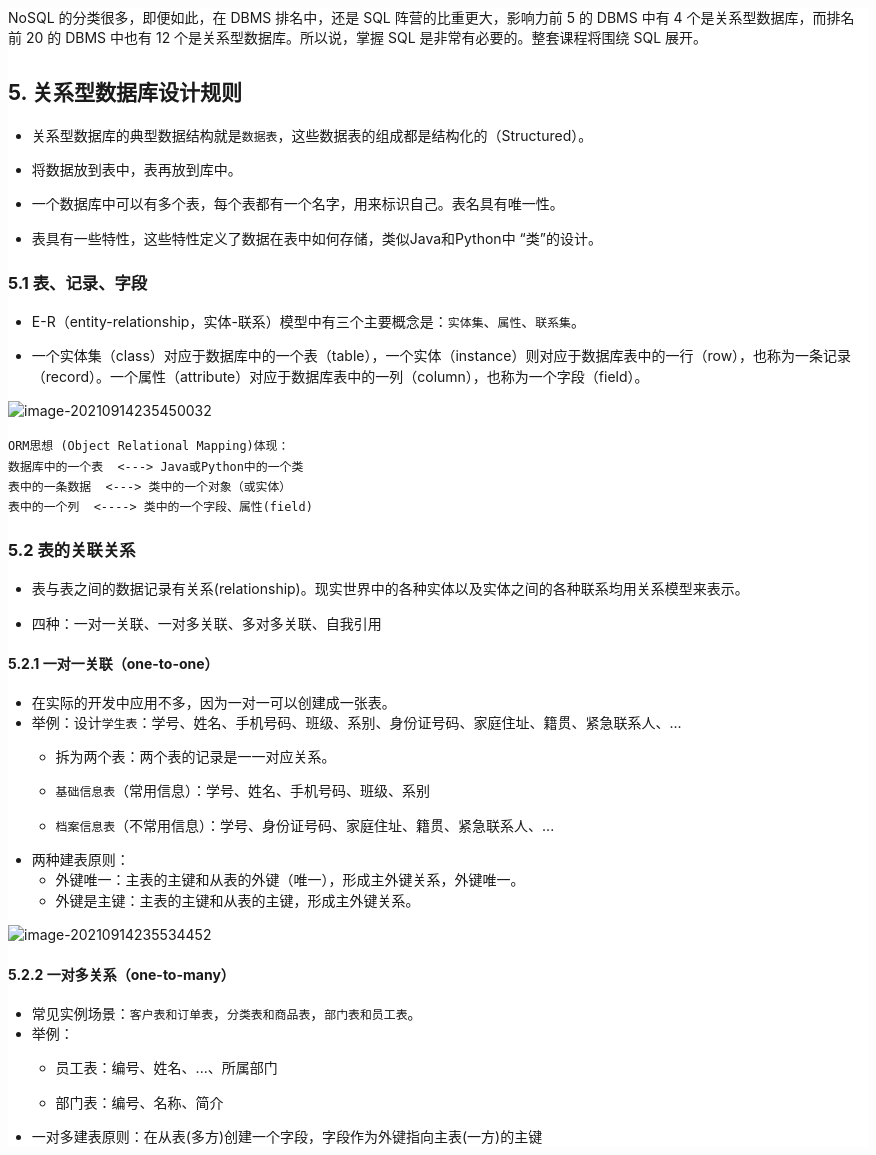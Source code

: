 NoSQL 的分类很多，即便如此，在 DBMS 排名中，还是 SQL 阵营的比重更大，影响力前 5 的 DBMS 中有 4 个是关系型数据库，而排名前 20 的 DBMS 中也有 12 个是关系型数据库。所以说，掌握 SQL 是非常有必要的。整套课程将围绕 SQL 展开。

## 5. 关系型数据库设计规则

- 关系型数据库的典型数据结构就是`数据表`，这些数据表的组成都是结构化的（Structured）。

- 将数据放到表中，表再放到库中。

- 一个数据库中可以有多个表，每个表都有一个名字，用来标识自己。表名具有唯一性。

- 表具有一些特性，这些特性定义了数据在表中如何存储，类似Java和Python中 “类”的设计。

### 5.1 表、记录、字段

- E-R（entity-relationship，实体-联系）模型中有三个主要概念是：`实体集`、`属性`、`联系集`。

- 一个实体集（class）对应于数据库中的一个表（table），一个实体（instance）则对应于数据库表中的一行（row），也称为一条记录（record）。一个属性（attribute）对应于数据库表中的一列（column），也称为一个字段（field）。

![image-20210914235450032](https://tva1.sinaimg.cn/large/e6c9d24egy1h65n4l3d0wj20i206w3zl.jpg)

```
ORM思想 (Object Relational Mapping)体现：
数据库中的一个表  <---> Java或Python中的一个类
表中的一条数据  <---> 类中的一个对象（或实体）
表中的一个列  <----> 类中的一个字段、属性(field)
```

### 5.2 表的关联关系

- 表与表之间的数据记录有关系(relationship)。现实世界中的各种实体以及实体之间的各种联系均用关系模型来表示。

- 四种：一对一关联、一对多关联、多对多关联、自我引用

#### 5.2.1 一对一关联（one-to-one）

- 在实际的开发中应用不多，因为一对一可以创建成一张表。
- 举例：设计`学生表`：学号、姓名、手机号码、班级、系别、身份证号码、家庭住址、籍贯、紧急联系人、...
  - 拆为两个表：两个表的记录是一一对应关系。

  - `基础信息表`（常用信息）：学号、姓名、手机号码、班级、系别
  - `档案信息表`（不常用信息）：学号、身份证号码、家庭住址、籍贯、紧急联系人、...
- 两种建表原则： 
  - 外键唯一：主表的主键和从表的外键（唯一），形成主外键关系，外键唯一。 
  - 外键是主键：主表的主键和从表的主键，形成主外键关系。

![image-20210914235534452](https://tva1.sinaimg.cn/large/e6c9d24egy1h65n4nrbgzj20ed0c7wg1.jpg)

#### 5.2.2 一对多关系（one-to-many）

- 常见实例场景：`客户表和订单表`，`分类表和商品表`，`部门表和员工表`。
- 举例：
  - 员工表：编号、姓名、...、所属部门

  - 部门表：编号、名称、简介
- 一对多建表原则：在从表(多方)创建一个字段，字段作为外键指向主表(一方)的主键
